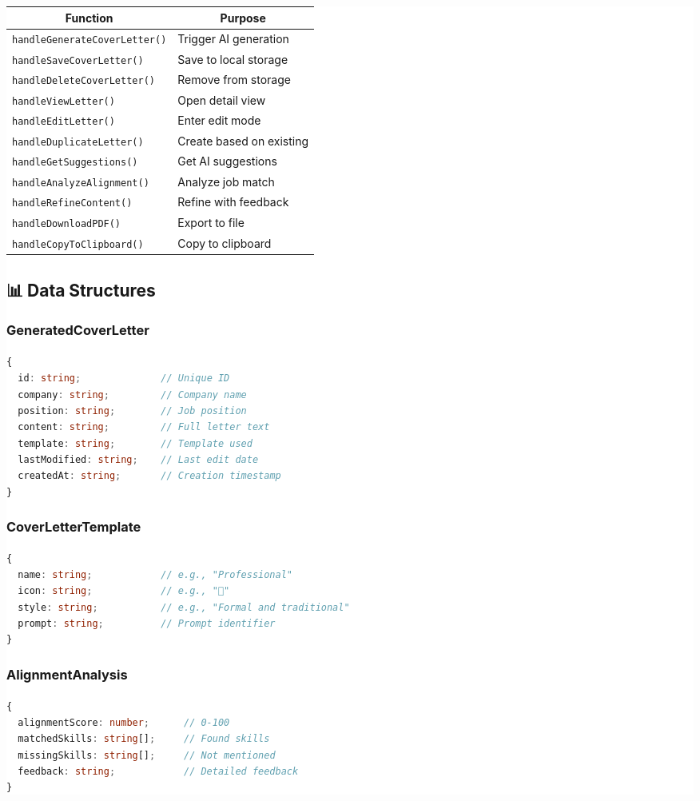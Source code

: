 | Function | Purpose |
|----------|---------|
| `handleGenerateCoverLetter()` | Trigger AI generation |
| `handleSaveCoverLetter()` | Save to local storage |
| `handleDeleteCoverLetter()` | Remove from storage |
| `handleViewLetter()` | Open detail view |
| `handleEditLetter()` | Enter edit mode |
| `handleDuplicateLetter()` | Create based on existing |
| `handleGetSuggestions()` | Get AI suggestions |
| `handleAnalyzeAlignment()` | Analyze job match |
| `handleRefineContent()` | Refine with feedback |
| `handleDownloadPDF()` | Export to file |
| `handleCopyToClipboard()` | Copy to clipboard |

## 📊 Data Structures

### GeneratedCoverLetter
```typescript
{
  id: string;              // Unique ID
  company: string;         // Company name
  position: string;        // Job position
  content: string;         // Full letter text
  template: string;        // Template used
  lastModified: string;    // Last edit date
  createdAt: string;       // Creation timestamp
}
```

### CoverLetterTemplate
```typescript
{
  name: string;            // e.g., "Professional"
  icon: string;            // e.g., "💼"
  style: string;           // e.g., "Formal and traditional"
  prompt: string;          // Prompt identifier
}
```

### AlignmentAnalysis
```typescript
{
  alignmentScore: number;      // 0-100
  matchedSkills: string[];     // Found skills
  missingSkills: string[];     // Not mentioned
  feedback: string;            // Detailed feedback
}
```
